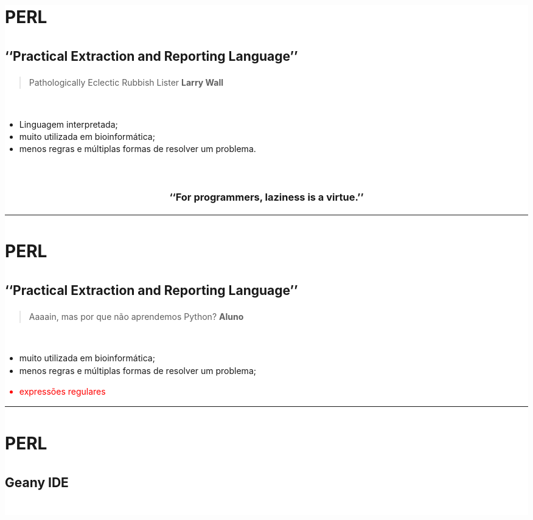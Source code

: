 

# PERL
## ‘‘Practical Extraction and Reporting Language’’ 

> Pathologically Eclectic Rubbish Lister
>                           **Larry Wall**

&nbsp;


- Linguagem interpretada;
- muito utilizada em bioinformática; 
- menos regras e múltiplas formas de resolver um problema.

&nbsp;

<center> 

### ‘‘For programmers, laziness is a virtue.’’

</center>


---




# PERL
## ‘‘Practical Extraction and Reporting Language’’ 

> Aaaain, mas por que não aprendemos Python?
>                                   **Aluno**

&nbsp;


- muito utilizada em bioinformática; 
- menos regras e múltiplas formas de resolver um problema;

<span style="color:red">

- expressões regulares 

</span>


---

# PERL
## Geany IDE 

&nbsp;

